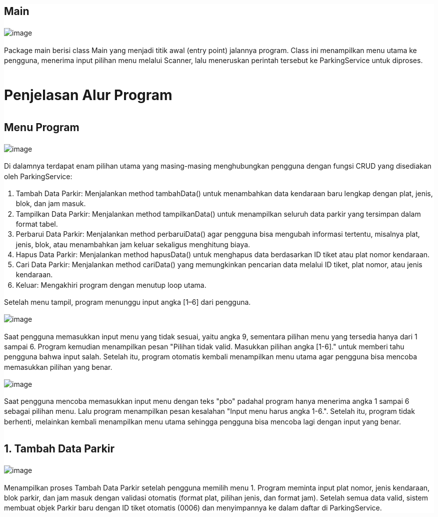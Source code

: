 ## Main

<img width="407" height="82" alt="image" src="https://github.com/user-attachments/assets/44153772-7265-4d80-9577-963a7205cb62" />

Package main berisi class Main yang menjadi titik awal (entry point) jalannya program. Class ini menampilkan menu utama ke pengguna, menerima input pilihan menu melalui Scanner, lalu meneruskan perintah tersebut ke ParkingService untuk diproses.

# Penjelasan Alur Program

## Menu Program

<img width="671" height="492" alt="image" src="https://github.com/user-attachments/assets/ce1b2893-1344-4553-b31b-7fe112c27b59" />

Di dalamnya terdapat enam pilihan utama yang masing-masing menghubungkan pengguna dengan fungsi CRUD yang disediakan oleh ParkingService:
1. Tambah Data Parkir: Menjalankan method tambahData() untuk menambahkan data kendaraan baru lengkap dengan plat, jenis, blok, dan jam masuk.
3. Tampilkan Data Parkir: Menjalankan method tampilkanData() untuk menampilkan seluruh data parkir yang tersimpan dalam format tabel.
4. Perbarui Data Parkir: Menjalankan method perbaruiData() agar pengguna bisa mengubah informasi tertentu, misalnya plat, jenis, blok, atau menambahkan jam keluar sekaligus menghitung biaya.
5. Hapus Data Parkir: Menjalankan method hapusData() untuk menghapus data berdasarkan ID tiket atau plat nomor kendaraan.
6. Cari Data Parkir: Menjalankan method cariData() yang memungkinkan pencarian data melalui ID tiket, plat nomor, atau jenis kendaraan.
7. Keluar: Mengakhiri program dengan menutup loop utama.

Setelah menu tampil, program menunggu input angka [1–6] dari pengguna.

<img width="898" height="1007" alt="image" src="https://github.com/user-attachments/assets/c111e9e3-b2ed-4491-a049-31578d0a32bd" />

Saat pengguna memasukkan input menu yang tidak sesuai, yaitu angka 9, sementara pilihan menu yang tersedia hanya dari 1 sampai 6. Program kemudian menampilkan pesan "Pilihan tidak valid. Masukkan pilihan angka [1-6]." untuk memberi tahu pengguna bahwa input salah. Setelah itu, program otomatis kembali menampilkan menu utama agar pengguna bisa mencoba memasukkan pilihan yang benar.

<img width="696" height="1031" alt="image" src="https://github.com/user-attachments/assets/23d07762-704a-41c4-aa5d-61c834a19774" />

Saat pengguna mencoba memasukkan input menu dengan teks "pbo" padahal program hanya menerima angka 1 sampai 6 sebagai pilihan menu. Lalu program menampilkan pesan kesalahan "Input menu harus angka 1-6.". Setelah itu, program tidak berhenti, melainkan kembali menampilkan menu utama sehingga pengguna bisa mencoba lagi dengan input yang benar.

## 1. Tambah Data Parkir

<img width="1160" height="603" alt="image" src="https://github.com/user-attachments/assets/aa53d691-7f33-4d95-a139-ed3bc27ac12b" />

Menampilkan proses Tambah Data Parkir setelah pengguna memilih menu 1. Program meminta input plat nomor, jenis kendaraan, blok parkir, dan jam masuk dengan validasi otomatis (format plat, pilihan jenis, dan format jam). Setelah semua data valid, sistem membuat objek Parkir baru dengan ID tiket otomatis (0006) dan menyimpannya ke dalam daftar di ParkingService.
